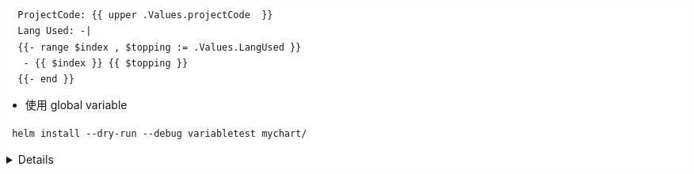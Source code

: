 ```
  ProjectCode: {{ upper .Values.projectCode  }}
  Lang Used: -|
  {{- range $index , $topping := .Values.LangUsed }}
   - {{ $index }} {{ $topping }}
  {{- end }}

```

- 使用 global variable

` helm install --dry-run --debug variabletest mychart/`

<details>

```
root@homegate:~/helm-learning# helm install --dry-run --debug variabletest mychart/
install.go:178: [debug] Original chart version: ""
install.go:199: [debug] CHART PATH: /root/helm-learning/mychart

NAME: variabletest
LAST DEPLOYED: Thu Nov 11 20:41:29 2021
NAMESPACE: default
STATUS: pending-install
REVISION: 1
TEST SUITE: None
USER-SUPPLIED VALUES:
{}

COMPUTED VALUES:
LangUsed:
- Python
- Ruby
- Java
- Scala
costCode: CC98112
infra:
  region: us-east-1
  zone: a,b,c
projectCode: aaazzz

HOOKS:
MANIFEST:
---
# Source: mychart/templates/configmap.yaml
apiVersion: v1
kind: ConfigMap
metadata:
  name: variabletest-configmap
  labels:
   helm.sh/chart: "mychart-0.1.0"
   app.kubernetes.io/instance: "variabletest"
   app.kubernetes.io/version: "1.16.0"
   app.kubernetes.io/managed-by: "Helm"
data:
  myvalue: "Sample Config Map"
  costCode: CC98112
  Zone: "a,b,c"
  Region: "us-east-1"
  ProjectCode: AAAZZZ
  Lang Used: -|
   - 0 Python
   - 1 Ruby
   - 2 Java
   - 3 Scala

```